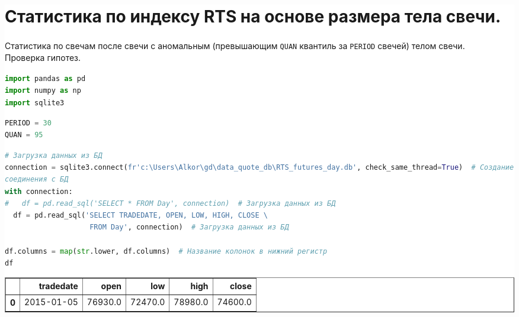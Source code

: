 # Статистика по индексу RTS на основе размера тела свечи.

Статистика по свечам после свечи с аномальным (превышающим `QUAN` квантиль за `PERIOD` свечей) телом свечи.  
Проверка гипотез.


```python
import pandas as pd
import numpy as np
import sqlite3
```


```python
PERIOD = 30
QUAN = 95
```


```python
# Загрузка данных из БД
connection = sqlite3.connect(fr'c:\Users\Alkor\gd\data_quote_db\RTS_futures_day.db', check_same_thread=True)  # Создание соединения с БД
with connection:
#   df = pd.read_sql('SELECT * FROM Day', connection)  # Загрузка данных из БД
  df = pd.read_sql('SELECT TRADEDATE, OPEN, LOW, HIGH, CLOSE \
                    FROM Day', connection)  # Загрузка данных из БД

df.columns = map(str.lower, df.columns)  # Название колонок в нижний регистр
df
```




<div>
<style scoped>
    .dataframe tbody tr th:only-of-type {
        vertical-align: middle;
    }

    .dataframe tbody tr th {
        vertical-align: top;
    }

    .dataframe thead th {
        text-align: right;
    }
</style>
<table border="1" class="dataframe">
  <thead>
    <tr style="text-align: right;">
      <th></th>
      <th>tradedate</th>
      <th>open</th>
      <th>low</th>
      <th>high</th>
      <th>close</th>
    </tr>
  </thead>
  <tbody>
    <tr>
      <th>0</th>
      <td>2015-01-05</td>
      <td>76930.0</td>
      <td>72470.0</td>
      <td>78980.0</td>
      <td>74600.0</td>